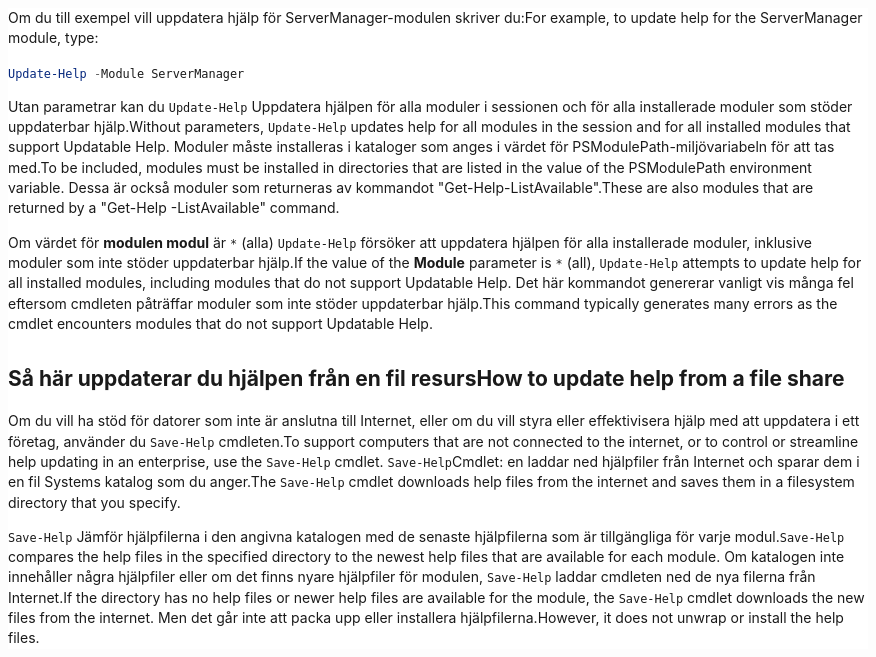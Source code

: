 <span data-ttu-id="776f8-168">Om du till exempel vill uppdatera hjälp för ServerManager-modulen skriver du:</span><span class="sxs-lookup"><span data-stu-id="776f8-168">For example, to update help for the ServerManager module, type:</span></span>

```powershell
Update-Help -Module ServerManager
```

<span data-ttu-id="776f8-169">Utan parametrar kan du `Update-Help` Uppdatera hjälpen för alla moduler i sessionen och för alla installerade moduler som stöder uppdaterbar hjälp.</span><span class="sxs-lookup"><span data-stu-id="776f8-169">Without parameters, `Update-Help` updates help for all modules in the session and for all installed modules that support Updatable Help.</span></span> <span data-ttu-id="776f8-170">Moduler måste installeras i kataloger som anges i värdet för PSModulePath-miljövariabeln för att tas med.</span><span class="sxs-lookup"><span data-stu-id="776f8-170">To be included, modules must be installed in directories that are listed in the value of the PSModulePath environment variable.</span></span> <span data-ttu-id="776f8-171">Dessa är också moduler som returneras av kommandot "Get-Help-ListAvailable".</span><span class="sxs-lookup"><span data-stu-id="776f8-171">These are also modules that are returned by a "Get-Help -ListAvailable" command.</span></span>

<span data-ttu-id="776f8-172">Om värdet för **modulen modul** är `*` (alla) `Update-Help` försöker att uppdatera hjälpen för alla installerade moduler, inklusive moduler som inte stöder uppdaterbar hjälp.</span><span class="sxs-lookup"><span data-stu-id="776f8-172">If the value of the **Module** parameter is `*` (all), `Update-Help` attempts to update help for all installed modules, including modules that do not support Updatable Help.</span></span> <span data-ttu-id="776f8-173">Det här kommandot genererar vanligt vis många fel eftersom cmdleten påträffar moduler som inte stöder uppdaterbar hjälp.</span><span class="sxs-lookup"><span data-stu-id="776f8-173">This command typically generates many errors as the cmdlet encounters modules that do not support Updatable Help.</span></span>

## <a name="how-to-update-help-from-a-file-share"></a><span data-ttu-id="776f8-174">Så här uppdaterar du hjälpen från en fil resurs</span><span class="sxs-lookup"><span data-stu-id="776f8-174">How to update help from a file share</span></span>

<span data-ttu-id="776f8-175">Om du vill ha stöd för datorer som inte är anslutna till Internet, eller om du vill styra eller effektivisera hjälp med att uppdatera i ett företag, använder du `Save-Help` cmdleten.</span><span class="sxs-lookup"><span data-stu-id="776f8-175">To support computers that are not connected to the internet, or to control or streamline help updating in an enterprise, use the `Save-Help` cmdlet.</span></span> <span data-ttu-id="776f8-176">`Save-Help`Cmdlet: en laddar ned hjälpfiler från Internet och sparar dem i en fil Systems katalog som du anger.</span><span class="sxs-lookup"><span data-stu-id="776f8-176">The `Save-Help` cmdlet downloads help files from the internet and saves them in a filesystem directory that you specify.</span></span>

<span data-ttu-id="776f8-177">`Save-Help` Jämför hjälpfilerna i den angivna katalogen med de senaste hjälpfilerna som är tillgängliga för varje modul.</span><span class="sxs-lookup"><span data-stu-id="776f8-177">`Save-Help` compares the help files in the specified directory to the newest help files that are available for each module.</span></span> <span data-ttu-id="776f8-178">Om katalogen inte innehåller några hjälpfiler eller om det finns nyare hjälpfiler för modulen, `Save-Help` laddar cmdleten ned de nya filerna från Internet.</span><span class="sxs-lookup"><span data-stu-id="776f8-178">If the directory has no help files or newer help files are available for the module, the `Save-Help` cmdlet downloads the new files from the internet.</span></span> <span data-ttu-id="776f8-179">Men det går inte att packa upp eller installera hjälpfilerna.</span><span class="sxs-lookup"><span data-stu-id="776f8-179">However, it does not unwrap or install the help files.</span></span>
